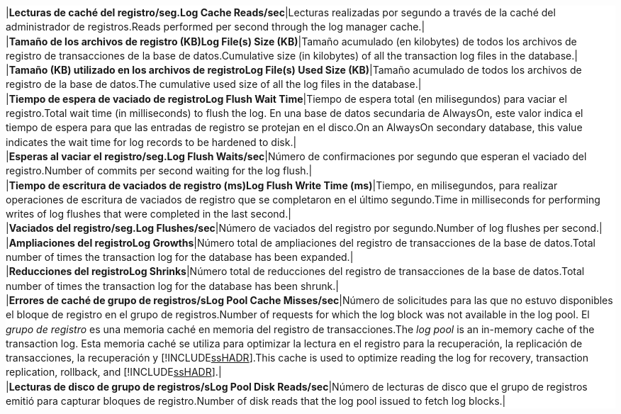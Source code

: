 |<span data-ttu-id="7a3a9-131">**Lecturas de caché del registro/seg.**</span><span class="sxs-lookup"><span data-stu-id="7a3a9-131">**Log Cache Reads/sec**</span></span>|<span data-ttu-id="7a3a9-132">Lecturas realizadas por segundo a través de la caché del administrador de registros.</span><span class="sxs-lookup"><span data-stu-id="7a3a9-132">Reads performed per second through the log manager cache.</span></span>|  
|<span data-ttu-id="7a3a9-133">**Tamaño de los archivos de registro (KB)**</span><span class="sxs-lookup"><span data-stu-id="7a3a9-133">**Log File(s) Size (KB)**</span></span>|<span data-ttu-id="7a3a9-134">Tamaño acumulado (en kilobytes) de todos los archivos de registro de transacciones de la base de datos.</span><span class="sxs-lookup"><span data-stu-id="7a3a9-134">Cumulative size (in kilobytes) of all the transaction log files in the database.</span></span>|  
|<span data-ttu-id="7a3a9-135">**Tamaño (KB) utilizado en los archivos de registro**</span><span class="sxs-lookup"><span data-stu-id="7a3a9-135">**Log File(s) Used Size (KB)**</span></span>|<span data-ttu-id="7a3a9-136">Tamaño acumulado de todos los archivos de registro de la base de datos.</span><span class="sxs-lookup"><span data-stu-id="7a3a9-136">The cumulative used size of all the log files in the database.</span></span>|  
|<span data-ttu-id="7a3a9-137">**Tiempo de espera de vaciado de registro**</span><span class="sxs-lookup"><span data-stu-id="7a3a9-137">**Log Flush Wait Time**</span></span>|<span data-ttu-id="7a3a9-138">Tiempo de espera total (en milisegundos) para vaciar el registro.</span><span class="sxs-lookup"><span data-stu-id="7a3a9-138">Total wait time (in milliseconds) to flush the log.</span></span> <span data-ttu-id="7a3a9-139">En una base de datos secundaria de AlwaysOn, este valor indica el tiempo de espera para que las entradas de registro se protejan en el disco.</span><span class="sxs-lookup"><span data-stu-id="7a3a9-139">On an AlwaysOn secondary database, this value indicates the wait time for log records to be hardened to disk.</span></span>|  
|<span data-ttu-id="7a3a9-140">**Esperas al vaciar el registro/seg.**</span><span class="sxs-lookup"><span data-stu-id="7a3a9-140">**Log Flush Waits/sec**</span></span>|<span data-ttu-id="7a3a9-141">Número de confirmaciones por segundo que esperan el vaciado del registro.</span><span class="sxs-lookup"><span data-stu-id="7a3a9-141">Number of commits per second waiting for the log flush.</span></span>|  
|<span data-ttu-id="7a3a9-142">**Tiempo de escritura de vaciados de registro (ms)**</span><span class="sxs-lookup"><span data-stu-id="7a3a9-142">**Log Flush Write Time (ms)**</span></span>|<span data-ttu-id="7a3a9-143">Tiempo, en milisegundos, para realizar operaciones de escritura de vaciados de registro que se completaron en el último segundo.</span><span class="sxs-lookup"><span data-stu-id="7a3a9-143">Time in milliseconds for performing writes of log flushes that were completed in the last second.</span></span>|  
|<span data-ttu-id="7a3a9-144">**Vaciados del registro/seg.**</span><span class="sxs-lookup"><span data-stu-id="7a3a9-144">**Log Flushes/sec**</span></span>|<span data-ttu-id="7a3a9-145">Número de vaciados del registro por segundo.</span><span class="sxs-lookup"><span data-stu-id="7a3a9-145">Number of log flushes per second.</span></span>|  
|<span data-ttu-id="7a3a9-146">**Ampliaciones del registro**</span><span class="sxs-lookup"><span data-stu-id="7a3a9-146">**Log Growths**</span></span>|<span data-ttu-id="7a3a9-147">Número total de ampliaciones del registro de transacciones de la base de datos.</span><span class="sxs-lookup"><span data-stu-id="7a3a9-147">Total number of times the transaction log for the database has been expanded.</span></span>|  
|<span data-ttu-id="7a3a9-148">**Reducciones del registro**</span><span class="sxs-lookup"><span data-stu-id="7a3a9-148">**Log Shrinks**</span></span>|<span data-ttu-id="7a3a9-149">Número total de reducciones del registro de transacciones de la base de datos.</span><span class="sxs-lookup"><span data-stu-id="7a3a9-149">Total number of times the transaction log for the database has been shrunk.</span></span>|  
|<span data-ttu-id="7a3a9-150">**Errores de caché de grupo de registros/s**</span><span class="sxs-lookup"><span data-stu-id="7a3a9-150">**Log Pool Cache Misses/sec**</span></span>|<span data-ttu-id="7a3a9-151">Número de solicitudes para las que no estuvo disponibles el bloque de registro en el grupo de registros.</span><span class="sxs-lookup"><span data-stu-id="7a3a9-151">Number of requests for which the log block was not available in the log pool.</span></span> <span data-ttu-id="7a3a9-152">El *grupo de registro* es una memoria caché en memoria del registro de transacciones.</span><span class="sxs-lookup"><span data-stu-id="7a3a9-152">The *log pool* is an in-memory cache of the transaction log.</span></span> <span data-ttu-id="7a3a9-153">Esta memoria caché se utiliza para optimizar la lectura en el registro para la recuperación, la replicación de transacciones, la recuperación y [!INCLUDE[ssHADR](../../includes/sshadr-md.md)].</span><span class="sxs-lookup"><span data-stu-id="7a3a9-153">This cache is used to optimize reading the log for recovery, transaction replication, rollback, and [!INCLUDE[ssHADR](../../includes/sshadr-md.md)].</span></span>|  
|<span data-ttu-id="7a3a9-154">**Lecturas de disco de grupo de registros/s**</span><span class="sxs-lookup"><span data-stu-id="7a3a9-154">**Log Pool Disk Reads/sec**</span></span>|<span data-ttu-id="7a3a9-155">Número de lecturas de disco que el grupo de registros emitió para capturar bloques de registro.</span><span class="sxs-lookup"><span data-stu-id="7a3a9-155">Number of disk reads that the log pool issued to fetch log blocks.</span></span>|  
